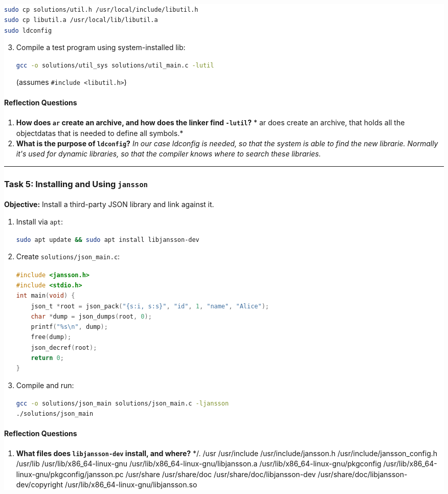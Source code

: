    ```bash
   sudo cp solutions/util.h /usr/local/include/libutil.h
   sudo cp libutil.a /usr/local/lib/libutil.a
   sudo ldconfig
   ```
3. Compile a test program using system-installed lib:

   ```bash
   gcc -o solutions/util_sys solutions/util_main.c -lutil
   ```

   (assumes `#include <libutil.h>`)

#### Reflection Questions

1. **How does `ar` create an archive, and how does the linker find `-lutil`?** * ar does create an archive, that holds all the objectdatas that is needed to define all symbols.* 
2. **What is the purpose of `ldconfig`?** *In our case ldconfig is needed, so that the system is able to find the new librarie. Normally it's used for dynamic libraries, so that the compiler knows where to search these libraries.*

---

### Task 5: Installing and Using `jansson`

**Objective:** Install a third-party JSON library and link against it.

1. Install via `apt`:

   ```bash
   sudo apt update && sudo apt install libjansson-dev
   ```
2. Create `solutions/json_main.c`:

   ```c
   #include <jansson.h>
   #include <stdio.h>
   int main(void) {
       json_t *root = json_pack("{s:i, s:s}", "id", 1, "name", "Alice");
       char *dump = json_dumps(root, 0);
       printf("%s\n", dump);
       free(dump);
       json_decref(root);
       return 0;
   }
   ```
3. Compile and run:

   ```bash
   gcc -o solutions/json_main solutions/json_main.c -ljansson
   ./solutions/json_main
   ```

#### Reflection Questions

1. **What files does `libjansson-dev` install, and where?** */.
/usr
/usr/include
/usr/include/jansson.h
/usr/include/jansson_config.h
/usr/lib
/usr/lib/x86_64-linux-gnu
/usr/lib/x86_64-linux-gnu/libjansson.a
/usr/lib/x86_64-linux-gnu/pkgconfig
/usr/lib/x86_64-linux-gnu/pkgconfig/jansson.pc
/usr/share
/usr/share/doc
/usr/share/doc/libjansson-dev
/usr/share/doc/libjansson-dev/copyright
/usr/lib/x86_64-linux-gnu/libjansson.so